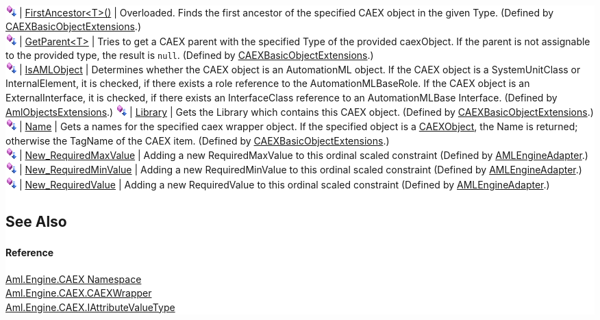 ![Public Extension Method] | [FirstAncestor&lt;T>()][48]                     | Overloaded. Finds the first ancestor of the specified CAEX object in the given Type. (Defined by [CAEXBasicObjectExtensions][36].)                                                                                                                                                                                                                                                       
![Public Extension Method] | [GetParent&lt;T>][49]                           | Tries to get a CAEX parent with the specified Type of the provided caexObject. If the parent is not assignable to the provided type, the result is `null`. (Defined by [CAEXBasicObjectExtensions][36].)                                                                                                                                                                                 
![Public Extension Method] | [IsAMLObject][50]                               | Determines whether the CAEX object is an AutomationML object. If the CAEX object is a SystemUnitClass or InternalElement, it is checked, if there exists a role reference to the AutomationMLBaseRole. If the CAEX object is an ExternalInterface, it is checked, if there exists an InterfaceClass reference to an AutomationMLBase Interface. (Defined by [AmlObjectsExtensions][51].) 
![Public Extension Method] | [Library][52]                                   | Gets the Library which contains this CAEX object. (Defined by [CAEXBasicObjectExtensions][36].)                                                                                                                                                                                                                                                                                          
![Public Extension Method] | [Name][53]                                      | Gets a names for the specified caex wrapper object. If the specified object is a [CAEXObject][54], the Name is returned; otherwise the TagName of the CAEX item. (Defined by [CAEXBasicObjectExtensions][36].)                                                                                                                                                                           
![Public Extension Method] | [New_RequiredMaxValue][55]                      | Adding a new RequiredMaxValue to this ordinal scaled constraint (Defined by [AMLEngineAdapter][56].)                                                                                                                                                                                                                                                                                     
![Public Extension Method] | [New_RequiredMinValue][57]                      | Adding a new RequiredMinValue to this ordinal scaled constraint (Defined by [AMLEngineAdapter][56].)                                                                                                                                                                                                                                                                                     
![Public Extension Method] | [New_RequiredValue][58]                         | Adding a new RequiredValue to this ordinal scaled constraint (Defined by [AMLEngineAdapter][56].)                                                                                                                                                                                                                                                                                        


See Also
--------

#### Reference
[Aml.Engine.CAEX Namespace][3]  
[Aml.Engine.CAEX.CAEXWrapper][2]  
[Aml.Engine.CAEX.IAttributeValueType][59]  

[1]: https://docs.microsoft.com/dotnet/api/system.object
[2]: ../CAEXWrapper/README.md
[3]: ../README.md
[4]: _ctor.md
[5]: AttributeDataType.md
[6]: ValueAttributes.md
[7]: AttributeTypeDefiningAttribute.md
[8]: ../CAEXWrapper/CAEXDocument.md
[9]: ../CAEXWrapper/CAEXParent.md
[10]: ../CAEXWrapper/CAEXSequenceOfCAEXObject.md
[11]: ../CAEXWrapper/Document.md
[12]: ../CAEXWrapper/Exists.md
[13]: Item.md
[14]: ../CAEX_CLASSModel_TagNames/ATTRIBUTE_CONSTRAINT_ORDINAL_VALUE_STRING.md
[15]: ../CAEX_CLASSModel_TagNames/ATTRIBUTE_CONSTRAINT_ORDINAL_MIN_STRING.md
[16]: ../CAEX_CLASSModel_TagNames/ATTRIBUTE_CONSTRAINT_ORDINAL_MAX_STRING.md
[17]: ../CAEXWrapper/Node.md
[18]: ../CAEXWrapper/Owner.md
[19]: RequiredMaxValue.md
[20]: RequiredMinValue.md
[21]: RequiredValue.md
[22]: ../CAEXWrapper/TagName.md
[23]: ../CAEXWrapper/CAEXChild.md
[24]: ../CAEXWrapper/CAEXChildren.md
[25]: ../CAEXWrapper/Copy.md
[26]: ../CAEXWrapper/Equals.md
[27]: GetCaexValue.md
[28]: ../../Aml.Engine.CAEX.Extensions/CaexValue/README.md
[29]: ../CAEXWrapper/GetHashCode.md
[30]: ../CAEXWrapper/GetXAttributeValue.md
[31]: ../CAEXWrapper/InsertNew.md
[32]: ../CAEXWrapper/Remove.md
[33]: ../CAEXWrapper/SetXAttributeValue.md
[34]: ../CAEXWrapper/PropertyChanged.md
[35]: ../../Aml.Engine.CAEX.Extensions/CAEXBasicObjectExtensions/AMLSchemaManager.md
[36]: ../../Aml.Engine.CAEX.Extensions/CAEXBasicObjectExtensions/README.md
[37]: ../../Aml.Engine.CAEX.Extensions/CAEXBasicObjectExtensions/Ancestors__1.md
[38]: ../../Aml.Engine.CAEX.Extensions/CAEXBasicObjectExtensions/CAEXDocument.md
[39]: ../../Aml.Engine.CAEX.Extensions/CAEXBasicObjectExtensions/CAEXFile.md
[40]: ../../Aml.Engine.CAEX.Extensions/CAEXBasicObjectExtensions/CAEXSchema.md
[41]: ../../Aml.Engine.CAEX.Extensions/CAEXBasicObjectExtensions/Descendants.md
[42]: ../../Aml.Engine.CAEX.Extensions/CAEXBasicObjectExtensions/Descendants__1.md
[43]: ../../Aml.Engine.CAEX.Extensions/CAEXBasicObjectExtensions/Descendants__1_1.md
[44]: ../../Aml.Engine.CAEX.Extensions/CAEXBasicObjectExtensions/FindCaexObjectFromId__1.md
[45]: ../../Aml.Engine.CAEX.Extensions/CAEXBasicObjectExtensions/FindReferencedClass__1.md

[46]: ../../Aml.Engine.CAEX.Extensions/CAEXBasicObjectExtensions/FirstAncestor_1.md
[47]: ../../Aml.Engine.CAEX.Extensions/CAEXBasicObjectExtensions/FirstAncestor.md
[48]: ../../Aml.Engine.CAEX.Extensions/CAEXBasicObjectExtensions/FirstAncestor__1.md
[49]: ../../Aml.Engine.CAEX.Extensions/CAEXBasicObjectExtensions/GetParent__1.md
[50]: ../../Aml.Engine.AmlObjects.Extensions/AmlObjectsExtensions/IsAMLObject.md
[51]: ../../Aml.Engine.AmlObjects.Extensions/AmlObjectsExtensions/README.md
[52]: ../../Aml.Engine.CAEX.Extensions/CAEXBasicObjectExtensions/Library.md
[53]: ../../Aml.Engine.CAEX.Extensions/CAEXBasicObjectExtensions/Name.md
[54]: ../CAEXObject/README.md
[55]: ../../Aml.Engine.Adapter/AMLEngineAdapter/New_RequiredMaxValue.md
[56]: ../../Aml.Engine.Adapter/AMLEngineAdapter/README.md
[57]: ../../Aml.Engine.Adapter/AMLEngineAdapter/New_RequiredMinValue.md
[58]: ../../Aml.Engine.Adapter/AMLEngineAdapter/New_RequiredValue_1.md
[59]: ../IAttributeValueType/README.md
[60]: https://www.automationml.org
[61]: ../../icons/logoShade.png
[Public method]: ../../icons/pubmethod.gif "Public method"
[Public property]: ../../icons/pubproperty.gif "Public property"
[Public event]: ../../icons/pubevent.gif "Public event"
[Public Extension Method]: ../../icons/pubextension.gif "Public Extension Method"